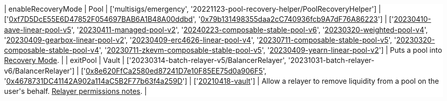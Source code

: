 | enableRecoveryMode                | Pool                           | ['multisigs/emergency', '20221123-pool-recovery-helper/PoolRecoveryHelper']                | ['[0xf7D5DcE55E6D47852F054697BAB6A1B48A00ddbd](https://zkevm.polygonscan.com//address/0xf7D5DcE55E6D47852F054697BAB6A1B48A00ddbd)', '[0x79b131498355daa2cC740936fcb9A7dF76A86223](https://zkevm.polygonscan.com//address/0x79b131498355daa2cC740936fcb9A7dF76A86223)'] | ['[20230410-aave-linear-pool-v5](https://github.com/balancer/balancer-deployments/blob/master/tasks/20230410-aave-linear-pool-v5)', '[20230411-managed-pool-v2](https://github.com/balancer/balancer-deployments/blob/master/tasks/20230411-managed-pool-v2)', '[20240223-composable-stable-pool-v6](https://github.com/balancer/balancer-deployments/blob/master/tasks/20240223-composable-stable-pool-v6)', '[20230320-weighted-pool-v4](https://github.com/balancer/balancer-deployments/blob/master/tasks/20230320-weighted-pool-v4)', '[20230409-gearbox-linear-pool-v2](https://github.com/balancer/balancer-deployments/blob/master/tasks/20230409-gearbox-linear-pool-v2)', '[20230409-erc4626-linear-pool-v4](https://github.com/balancer/balancer-deployments/blob/master/tasks/20230409-erc4626-linear-pool-v4)', '[20230711-composable-stable-pool-v5](https://github.com/balancer/balancer-deployments/blob/master/tasks/20230711-composable-stable-pool-v5)', '[20230320-composable-stable-pool-v4](https://github.com/balancer/balancer-deployments/blob/master/tasks/20230320-composable-stable-pool-v4)', '[20230711-zkevm-composable-stable-pool-v5](https://github.com/balancer/balancer-deployments/blob/master/tasks/20230711-zkevm-composable-stable-pool-v5)', '[20230409-yearn-linear-pool-v2](https://github.com/balancer/balancer-deployments/blob/master/tasks/20230409-yearn-linear-pool-v2)'] | Puts a pool into [Recovery Mode](https://medium.com/@0xSkly/inside-balancer-code-recoverymode-9af34ce5ab72).                                                                                                                                                     |
| exitPool                          | Vault                          | ['20230314-batch-relayer-v5/BalancerRelayer', '20231031-batch-relayer-v6/BalancerRelayer'] | ['[0x8e620FfCa2580ed87241D7e10F85EE75d0a906F5](https://zkevm.polygonscan.com//address/0x8e620FfCa2580ed87241D7e10F85EE75d0a906F5)', '[0x4678731DC41142A902a114aC5B2F77b63f4a259D](https://zkevm.polygonscan.com//address/0x4678731DC41142A902a114aC5B2F77b63f4a259D)'] | ['[20210418-vault](https://github.com/balancer/balancer-deployments/blob/master/tasks/20210418-vault)']                                                                                                                                                                                                                                                                                                                                                                                                                                                                                                                                                                                                                                                                                                                                                                                                                                                                                                                                                                                                                                                                                                                                                                                                                                                                                                                    | Allow a relayer to remove liquidity from a pool on the user's behalf.  [Relayer permissions notes](https://github.com/BalancerMaxis/multisig-ops/blob/staging/docs/Authorizer/vault_permissions.md).                                                             |